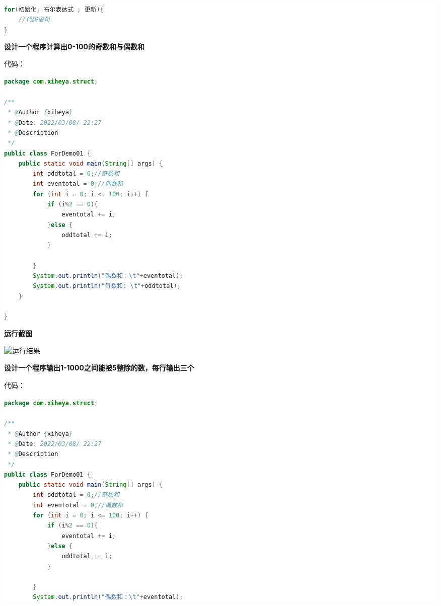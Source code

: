 ```java
for(初始化; 布尔表达式 ; 更新){
    //代码语句
}

```

**设计一个程序计算出0-100的奇数和与偶数和**

代码：

```java
package com.xiheya.struct;

/**
 * @Author {xiheya}
 * @Date: 2022/03/08/ 22:27
 * @Description
 */
public class ForDemo01 {
    public static void main(String[] args) {
        int oddtotal = 0;//奇数和
        int eventotal = 0;//偶数和
        for (int i = 0; i <= 100; i++) {
            if (i%2 == 0){
                eventotal += i;
            }else {
                oddtotal += i;
            }

        }
        System.out.println("偶数和：\t"+eventotal);
        System.out.println("奇数和: \t"+oddtotal);
    }

}

```

**运行截图**

![运行结果](https://img30.360buyimg.com/pop/jfs/t1/118310/15/21353/108352/6228618aEbef0fb54/833806668fd876ba.png)

**设计一个程序输出1-1000之间能被5整除的数，每行输出三个**

代码：

```java
package com.xiheya.struct;

/**
 * @Author {xiheya}
 * @Date: 2022/03/08/ 22:27
 * @Description
 */
public class ForDemo01 {
    public static void main(String[] args) {
        int oddtotal = 0;//奇数和
        int eventotal = 0;//偶数和
        for (int i = 0; i <= 100; i++) {
            if (i%2 == 0){
                eventotal += i;
            }else {
                oddtotal += i;
            }

        }
        System.out.println("偶数和：\t"+eventotal);
```